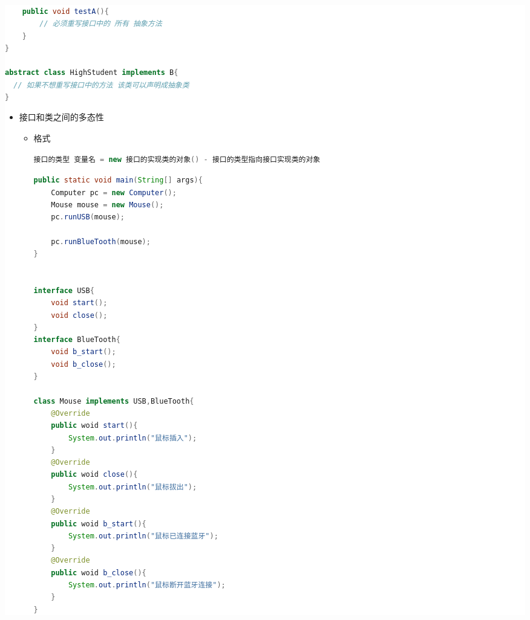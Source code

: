   ```java
      public void testA(){
          // 必须重写接口中的 所有 抽象方法
      }
  }
  
  abstract class HighStudent implements B{
  	// 如果不想重写接口中的方法 该类可以声明成抽象类
  }
  ```

- 接口和类之间的多态性

  - 格式

    ```java
    接口的类型 变量名 = new 接口的实现类的对象() - 接口的类型指向接口实现类的对象
    ```

    ```java
    public static void main(String[] args){
        Computer pc = new Computer();
        Mouse mouse = new Mouse();
        pc.runUSB(mouse);
        
        pc.runBlueTooth(mouse);
    }
    
    
    interface USB{
        void start();
        void close();
    }
    interface BlueTooth{
        void b_start();
        void b_close();
    }
    
    class Mouse implements USB,BlueTooth{
        @Override
        public woid start(){
            System.out.println("鼠标插入");
        }
        @Override
        public woid close(){
            System.out.println("鼠标拔出");
        }
        @Override
        public woid b_start(){
            System.out.println("鼠标已连接蓝牙");
        }
        @Override
        public woid b_close(){
            System.out.println("鼠标断开蓝牙连接");
        }
    }
    